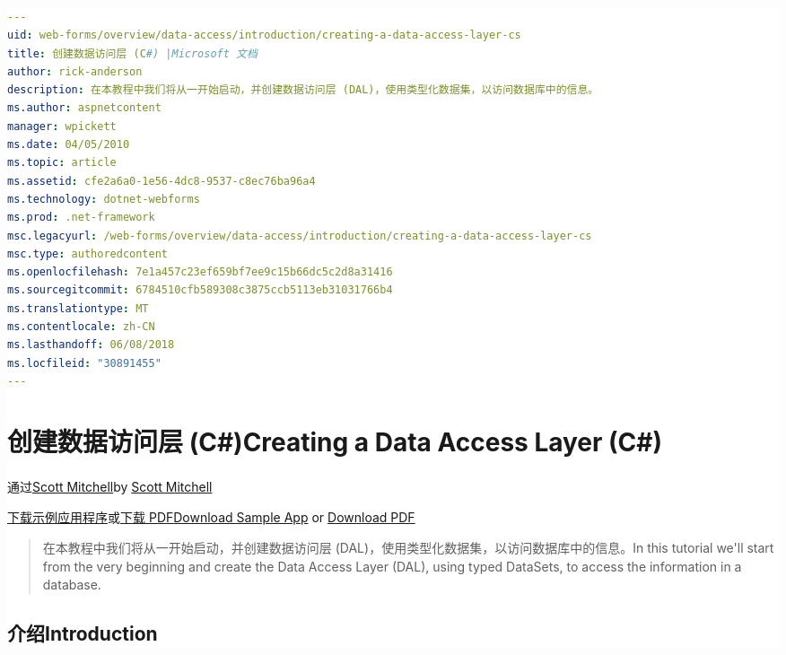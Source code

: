 ```yaml
---
uid: web-forms/overview/data-access/introduction/creating-a-data-access-layer-cs
title: 创建数据访问层 (C#) |Microsoft 文档
author: rick-anderson
description: 在本教程中我们将从一开始启动，并创建数据访问层 (DAL)，使用类型化数据集，以访问数据库中的信息。
ms.author: aspnetcontent
manager: wpickett
ms.date: 04/05/2010
ms.topic: article
ms.assetid: cfe2a6a0-1e56-4dc8-9537-c8ec76ba96a4
ms.technology: dotnet-webforms
ms.prod: .net-framework
msc.legacyurl: /web-forms/overview/data-access/introduction/creating-a-data-access-layer-cs
msc.type: authoredcontent
ms.openlocfilehash: 7e1a457c23ef659bf7ee9c15b66dc5c2d8a31416
ms.sourcegitcommit: 6784510cfb589308c3875ccb5113eb31031766b4
ms.translationtype: MT
ms.contentlocale: zh-CN
ms.lasthandoff: 06/08/2018
ms.locfileid: "30891455"
---
```

<a name="creating-a-data-access-layer-c"></a><span data-ttu-id="8e8a6-103">创建数据访问层 (C#)</span><span class="sxs-lookup"><span data-stu-id="8e8a6-103">Creating a Data Access Layer (C#)</span></span>
====================
<span data-ttu-id="8e8a6-104">通过[Scott Mitchell](https://twitter.com/ScottOnWriting)</span><span class="sxs-lookup"><span data-stu-id="8e8a6-104">by [Scott Mitchell](https://twitter.com/ScottOnWriting)</span></span>

<span data-ttu-id="8e8a6-105">[下载示例应用程序](http://download.microsoft.com/download/4/6/3/463cf87c-4724-4cbc-b7b5-3f866f43ba50/ASPNET_Data_Tutorial_1_CS.exe)或[下载 PDF](creating-a-data-access-layer-cs/_static/datatutorial01cs1.pdf)</span><span class="sxs-lookup"><span data-stu-id="8e8a6-105">[Download Sample App](http://download.microsoft.com/download/4/6/3/463cf87c-4724-4cbc-b7b5-3f866f43ba50/ASPNET_Data_Tutorial_1_CS.exe) or [Download PDF](creating-a-data-access-layer-cs/_static/datatutorial01cs1.pdf)</span></span>

> <span data-ttu-id="8e8a6-106">在本教程中我们将从一开始启动，并创建数据访问层 (DAL)，使用类型化数据集，以访问数据库中的信息。</span><span class="sxs-lookup"><span data-stu-id="8e8a6-106">In this tutorial we'll start from the very beginning and create the Data Access Layer (DAL), using typed DataSets, to access the information in a database.</span></span>


## <a name="introduction"></a><span data-ttu-id="8e8a6-107">介绍</span><span class="sxs-lookup"><span data-stu-id="8e8a6-107">Introduction</span></span>
